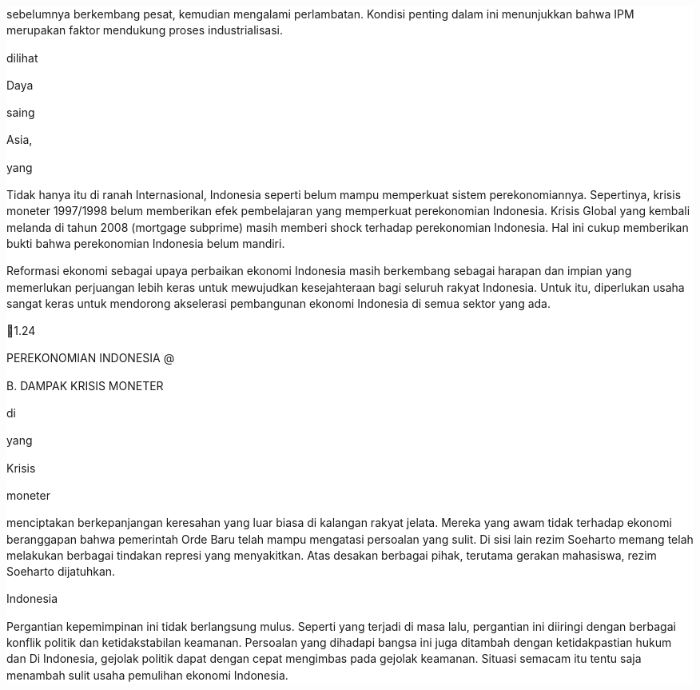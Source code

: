 sebelumnya  berkembang  pesat,  kemudian  mengalami  perlambatan.  Kondisi
penting  dalam
ini  menunjukkan  bahwa  IPM  merupakan  faktor
mendukung  proses  industrialisasi.

dilihat

Daya

saing

Asia,

yang

Tidak  hanya  itu  di  ranah  Internasional,  Indonesia  seperti  belum  mampu
memperkuat  sistem  perekonomiannya.  Sepertinya,  krisis  moneter  1997/1998
belum  memberikan  efek  pembelajaran  yang  memperkuat  perekonomian
Indonesia.  Krisis  Global  yang  kembali  melanda  di  tahun  2008  (mortgage
subprime)  masih  memberi  shock  terhadap  perekonomian  Indonesia.  Hal  ini
cukup  memberikan  bukti  bahwa  perekonomian  Indonesia  belum  mandiri.

Reformasi  ekonomi  sebagai  upaya  perbaikan  ekonomi  Indonesia  masih
berkembang  sebagai  harapan  dan  impian  yang  memerlukan  perjuangan  lebih
keras  untuk  mewujudkan  kesejahteraan  bagi  seluruh  rakyat  Indonesia.  Untuk
itu,  diperlukan  usaha  sangat  keras  untuk  mendorong  akselerasi  pembangunan
ekonomi  Indonesia  di  semua  sektor  yang  ada.

1.24

PEREKONOMIAN  INDONESIA  @

B.  DAMPAK  KRISIS  MONETER

di

yang

Krisis

moneter

menciptakan
berkepanjangan
keresahan  yang  luar  biasa  di  kalangan  rakyat  jelata.  Mereka  yang  awam
tidak
terhadap  ekonomi  beranggapan  bahwa  pemerintah  Orde  Baru  telah
mampu  mengatasi  persoalan  yang  sulit.  Di  sisi  lain  rezim  Soeharto  memang
telah  melakukan  berbagai  tindakan  represi  yang  menyakitkan.  Atas  desakan
berbagai  pihak,  terutama  gerakan  mahasiswa,  rezim  Soeharto  dijatuhkan.

Indonesia

Pergantian  kepemimpinan  ini  tidak  berlangsung  mulus.  Seperti  yang
terjadi  di  masa  lalu,  pergantian  ini  diiringi  dengan  berbagai  konflik  politik
dan  ketidakstabilan  keamanan.  Persoalan  yang  dihadapi  bangsa  ini  juga
ditambah  dengan  ketidakpastian  hukum  dan
Di
Indonesia,  gejolak  politik  dapat  dengan  cepat  mengimbas  pada  gejolak
keamanan.  Situasi  semacam  itu  tentu  saja  menambah  sulit  usaha  pemulihan
ekonomi  Indonesia.
